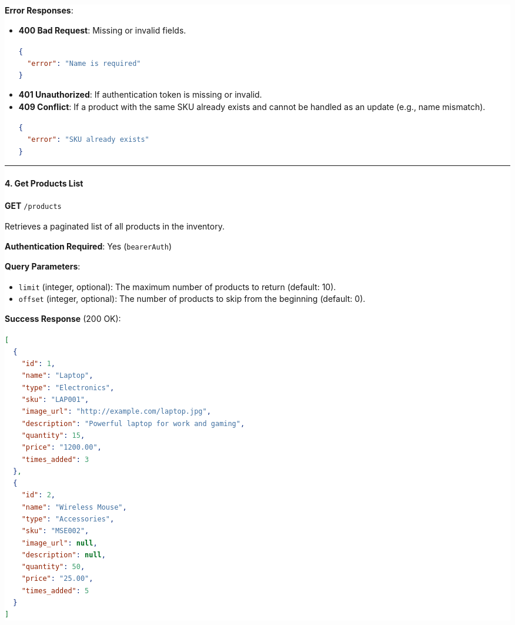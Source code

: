 **Error Responses**:

- **400 Bad Request**: Missing or invalid fields.
  ```json
  {
    "error": "Name is required"
  }
  ```
- **401 Unauthorized**: If authentication token is missing or invalid.
- **409 Conflict**: If a product with the same SKU already exists and cannot be handled as an update (e.g., name mismatch).
  ```json
  {
    "error": "SKU already exists"
  }
  ```

---

#### 4. Get Products List

**GET** `/products`

Retrieves a paginated list of all products in the inventory.

**Authentication Required**: Yes (`bearerAuth`)

**Query Parameters**:

- `limit` (integer, optional): The maximum number of products to return (default: 10).
- `offset` (integer, optional): The number of products to skip from the beginning (default: 0).

**Success Response** (200 OK):

```json
[
  {
    "id": 1,
    "name": "Laptop",
    "type": "Electronics",
    "sku": "LAP001",
    "image_url": "http://example.com/laptop.jpg",
    "description": "Powerful laptop for work and gaming",
    "quantity": 15,
    "price": "1200.00",
    "times_added": 3
  },
  {
    "id": 2,
    "name": "Wireless Mouse",
    "type": "Accessories",
    "sku": "MSE002",
    "image_url": null,
    "description": null,
    "quantity": 50,
    "price": "25.00",
    "times_added": 5
  }
]
```

